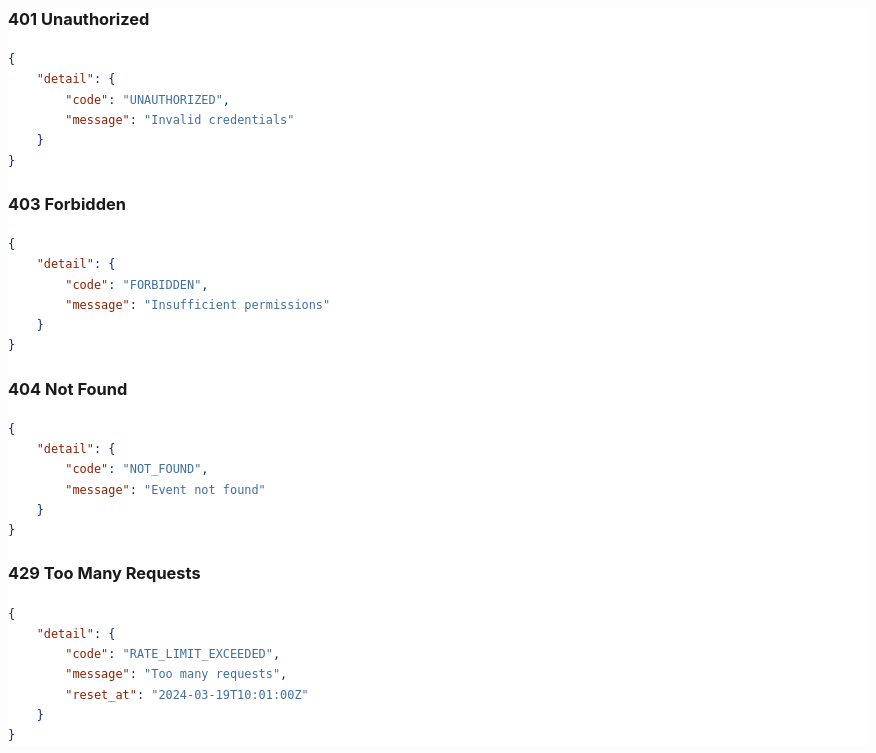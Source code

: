 ### 401 Unauthorized
```json
{
    "detail": {
        "code": "UNAUTHORIZED",
        "message": "Invalid credentials"
    }
}
```

### 403 Forbidden
```json
{
    "detail": {
        "code": "FORBIDDEN",
        "message": "Insufficient permissions"
    }
}
```

### 404 Not Found
```json
{
    "detail": {
        "code": "NOT_FOUND",
        "message": "Event not found"
    }
}
```

### 429 Too Many Requests
```json
{
    "detail": {
        "code": "RATE_LIMIT_EXCEEDED",
        "message": "Too many requests",
        "reset_at": "2024-03-19T10:01:00Z"
    }
}
``` 